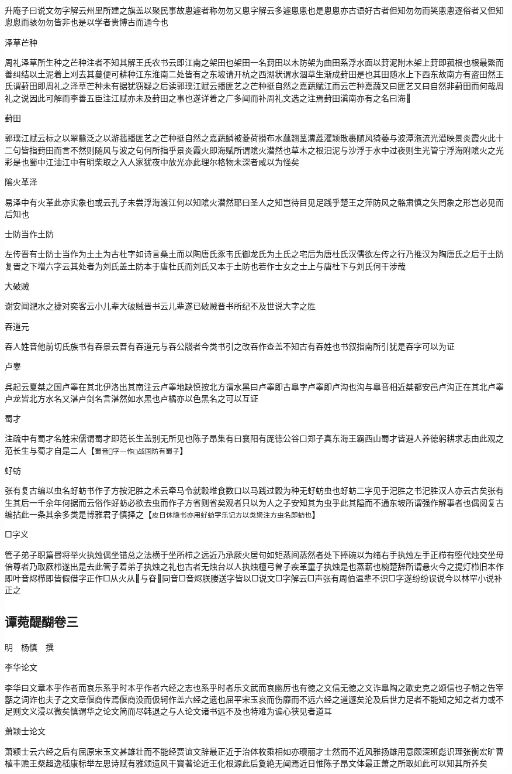 升庵子曰说文勿字解云州里所建之旗盖以聚民事故悤遽者称勿勿又悤字解云多遽悤悤也是悤悤亦古语好古者但知勿勿而笑悤悤逐俗者又但知悤悤而骇勿勿皆非也是以学者贵博古而通今也  

泽草芒种  

周礼泽草所生种之芒种注者不知其解王氏农书云即江南之架田也架田一名葑田以木防架为曲田系浮水面以葑泥附木架上葑即菰根也根最繁而善纠结以土泥着上刈去其蔓便可耕种江东淮南二处皆有之东坡请开杭之西湖状谓水涸草生渐成葑田是也其田随水上下西东故南方有盗田然王氏谓葑田即周礼之泽草芒种未有据犹窃疑之后读郭璞江赋云播匪艺之芒种挺自然之嘉蔬赋江而云芒种嘉蔬又曰匪艺又曰自然非葑田而何哉周礼之说因此可解而李善五臣注江赋亦未及葑田之事也遂详着之广多闻而补周礼文选之注焉葑田滇南亦有之名曰海  

葑田  

郭璞江赋云标之以翠蘙泛之以游菰播匪艺之芒种挺自然之嘉蔬鳞被菱荷攅布水蓏翘茎瀵蕋濯颖散裹随风猗萎与波潭沲流光潜映景炎霞火此十二句皆指葑田而言不然则随风与波之句何所指乎景炎霞火即海赋所谓隂火潜然也草木之根汨泥与沙浮于水中过夜则生光管宁浮海附隂火之光彩是也蜀中江油江中有明柴取之入人家犹夜中放光亦此理尔格物未深者咸以为怪矣  

隂火革泽  

易泽中有火革此亦实象也或云孔子未尝浮海渡江何以知隂火潜然耶曰圣人之知岂待目见足践乎楚王之萍防风之骼肃慎之矢罔象之形岂必见而后知也  

士防当作土防  

左传晋有士防士当作为土土为古杜字如诗言桑土而以陶唐氏豕韦氏御龙氏为土氏之宅后为唐杜氏汉儒欲左传之行乃推汉为陶唐氏之后于土防复晋之下増六字云其处者为刘氏盖土防本于唐杜氏而刘氏又本于土防也若作士女之士上与唐杜下与刘氏何干涉哉  

大破贼  

谢安闻淝水之捷对奕客云小儿辈大破贼晋书云儿辈遂已破贼晋书所纪不及世说大字之胜  

吞道元  

吞人姓音他前切氏族书有吞景云晋有吞道元与吞公牋者今类书引之改吞作查盖不知古有吞姓也书叙指南所引犹是吞字可以为证  

卢睾  

呉起云夏桀之国卢睾在其北伊洛出其南注云卢睾地缺慎按北方谓水黑曰卢睾即古臯字卢睾即卢沟也沟与臯音相近桀都安邑卢沟正在其北卢睾卢龙皆北方水名又湛卢剑名言湛然如水黑也卢橘亦以色黑名之可以互证  

蜀才  

注疏中有蜀才名姓宋儒谓蜀才即范长生盖别无所见也陈子昂集有曰襄阳有厐徳公谷口郑子真东海王霸西山蜀才皆避人养徳躬耕求志由此观之范长生与蜀才自是二人【`蜀音字一作□战国防有蜀子`】  

虸蚄  

张有复古编以虫名虸蚄书作子方按汜胜之术云牵马令就糓堆食数口以马践过糓为种无虸蚄虫也虸蚄二字见于汜胜之书汜胜汉人亦云古矣张有生其后一千余年何据而云俗作虸蚄必欲去虫而作子方省则省矣观者只以为人之子安知其为虫乎此其隘而不通东坡所谓强作解事者也偶阅复古编拈此一条其余多类是博雅君子慎择之【`皮日休隐书亦用虸蚄字乐记方以类聚注方虫名即蚄也`】  

□字义  

管子弟子职篇昬将举火执烛偶坐错总之法横于坐所栉之远近乃承厥火居句如矩蒸间蒸然者处下捧碗以为绪右手执烛左手正栉有堕代烛交坐毋倍尊者乃取厥栉遂出是去此管子着弟子执烛之礼也古者无烛台以人执烛檀弓曽子疾革童子执烛是也蒸薪也椀楚辞所谓悬火今之提灯栉旧本作即叶音烬栉即皆假借字正作□从火从与昚同音□音烬朕媵送字皆以□说文□字解云□声张有周伯温辈不识□字遂纷纷误说今以林罕小说补正之  

## 谭菀醍醐卷三

明　杨慎　撰  

李华论文  

李华曰文章本乎作者而哀乐系乎时本乎作者六经之志也系乎时者乐文武而哀幽厉也有徳之文信无徳之文诈臯陶之歌史克之颂信也子朝之告宰嚭之词诈也夫子之文章偃商传焉偃商没而伋轲作盖六经之遗也屈平宋玉哀而伤靡而不远六经之道遯矣沦及后世力足者不能知之知之者力或不足则文义浸以微矣慎谓华之论文简而尽韩退之与人论文诸书远不及也特难为谝心狭见者道耳  

萧颖士论文  

萧颖士云六经之后有屈原宋玉文甚雄壮而不能经贾谊文辞最正近于治体枚乘相如亦瓌丽才士然而不近风雅扬雄用意颇深班彪识理张衡宏旷曹植丰赡王粲超逸嵇康标举左思诗赋有雅颂遗风干寳著论近王化根源此后夐絶无闻焉近日惟陈子昂文体最正萧之所取如此可以知其所养矣  
